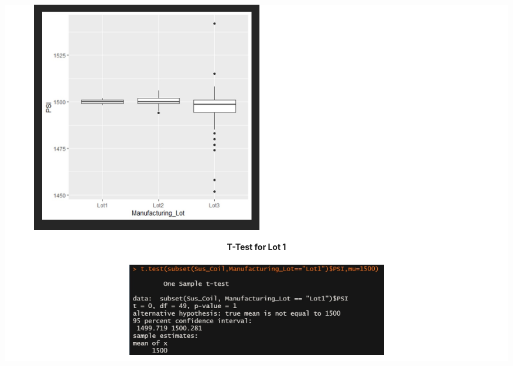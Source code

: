 <img src="https://github.com/e-sycheung/MechaCar_Statistical_Analysis/blob/main/Results/boxplot.jpg" style=" width: 485px; height: 385px">
</p>

<p align="center"><strong style=”font-size: 125%;”>T-Test for Lot 1</strong></p>
<p align="center">
<img src="https://github.com/e-sycheung/MechaCar_Statistical_Analysis/blob/main/Results/lot1.jpg" style=" width: 435px; height: 165px">
</p>
